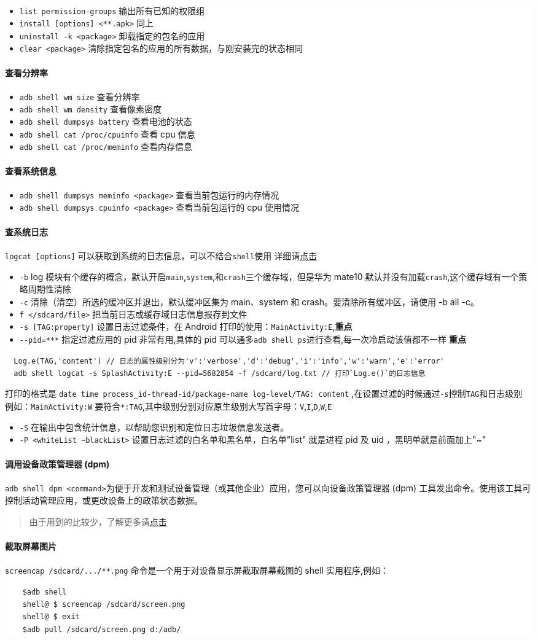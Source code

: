 - `list permission-groups` 输出所有已知的权限组
- `install [options] <**.apk>` 同上
- `uninstall -k <package>` 卸载指定的包名的应用
- `clear <package>` 清除指定包名的应用的所有数据，与刚安装完的状态相同

#### 查看分辨率

- `adb shell wm size` 查看分辨率
- `adb shell wm density` 查看像素密度
- `adb shell dumpsys battery` 查看电池的状态
- `adb shell cat /proc/cpuinfo` 查看 cpu 信息
- `adb shell cat /proc/meminfo` 查看内存信息

#### 查看系统信息

- `adb shell dumpsys meminfo <package>` 查看当前包运行的内存情况
- `adb shell dumpsys cpuinfo <package>` 查看当前包运行的 cpu 使用情况

#### 查系统日志

`logcat [options]` 可以获取到系统的日志信息，可以不结合`shell`使用
详细请[点击](https://developer.android.google.cn/studio/command-line/logcat#filteringOutput "官网")

- `-b` log 模块有个缓存的概念，默认开启`main`,`system`,和`crash`三个缓存域，但是华为 mate10 默认并没有加载`crash`,这个缓存域有一个策略周期性清除
- `-c` 清除（清空）所选的缓冲区并退出，默认缓冲区集为 main、system 和 crash。要清除所有缓冲区，请使用 -b all -c。
- `f </sdcard/file>` 把当前日志或缓存域日志信息报存到文件
- `-s [TAG:property]` 设置日志过滤条件，在 Android 打印的使用：`MainActivity:E`,**重点**
- `--pid=***` 指定过滤应用的 pid 非常有用,具体的 pid 可以通多`adb shell ps`进行查看,每一次冷启动该值都不一样 **重点**

```
  Log.e(TAG,'content') // 日志的属性级别分为'v':'verbose','d':'debug','i':'info','w':'warn','e':'error'
  adb shell logcat -s SplashActivity:E --pid=5682854 -f /sdcard/log.txt // 打印`Log.e()`的日志信息
```

打印的格式是 `date time process_id-thread-id/package-name log-level/TAG: content` ,在设置过滤的时候通过`-s`控制`TAG`和日志级别
例如：`MainActivity:W` 要符合`*:TAG`,其中级别分别对应原生级别大写首字母：`V`,`I`,`D`,`W`,`E`

- `-S` 在输出中包含统计信息，以帮助您识别和定位日志垃圾信息发送者。
- `-P <whiteList ~blackList>` 设置日志过滤的白名单和黑名单，白名单"list" 就是进程 pid 及 uid ，黑明单就是前面加上"~"

#### 调用设备政策管理器 (dpm)

`adb shell dpm <command>`为便于开发和测试设备管理（或其他企业）应用，您可以向设备政策管理器 (dpm) 工具发出命令。使用该工具可控制活动管理应用，或更改设备上的政策状态数据。

> 由于用到的比较少，了解更多请[点击](https://developer.android.google.cn/studio/command-line/adb.html#dpm "官网")

#### 截取屏幕图片

`screencap /sdcard/.../**.png` 命令是一个用于对设备显示屏截取屏幕截图的 shell 实用程序,例如：

```
    $adb shell
    shell@ $ screencap /sdcard/screen.png
    shell@ $ exit
    $adb pull /sdcard/screen.png d:/adb/
```
